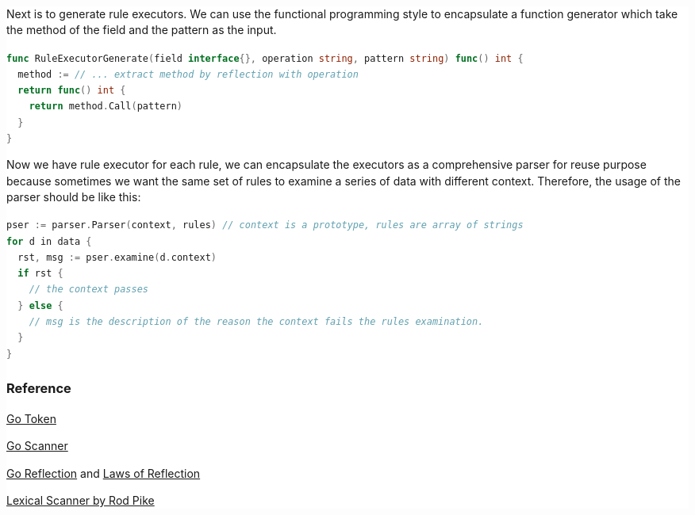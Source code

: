 Next is to generate rule executors. We can use the functional programming style to encapsulate a function generator which take the method of the field and the pattern as the input. 

```go
func RuleExecutorGenerate(field interface{}, operation string, pattern string) func() int {
  method := // ... extract method by reflection with operation
  return func() int {
    return method.Call(pattern)
  }
}
```

Now we have rule executor for each rule, we can encapsulate the executors as a comprehensive parser for reuse purpose because sometimes we want the same set of rules to examine a series of data with different context. Therefore, the usage of the parser should be like this:

```go
pser := parser.Parser(context, rules) // context is a prototype, rules are array of strings
for d in data {
  rst, msg := pser.examine(d.context) 
  if rst {
    // the context passes
  } else {
    // msg is the description of the reason the context fails the rules examination. 
  }
}
```

### Reference

[Go Token](https://golang.org/src/go/token/token.go)

[Go Scanner](https://golang.org/pkg/go/scanner/)

[Go Reflection](https://golang.org/pkg/reflect/) and [Laws of Reflection](https://blog.golang.org/laws-of-reflection)

[Lexical Scanner by Rod Pike](https://www.youtube.com/watch?v=HxaD_trXwRE&list=PLQh4-mYsu1HjzCaq-0ArETsOVf4Nqkzb0&index=2&t=0s)

